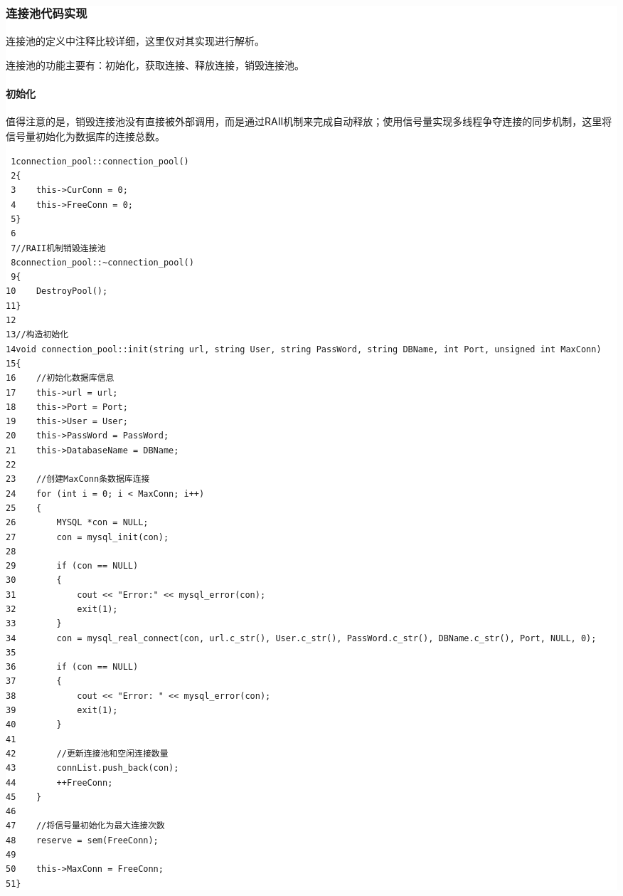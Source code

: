 ### 连接池代码实现

连接池的定义中注释比较详细，这里仅对其实现进行解析。

连接池的功能主要有：初始化，获取连接、释放连接，销毁连接池。

#### **初始化**

值得注意的是，销毁连接池没有直接被外部调用，而是通过RAII机制来完成自动释放；使用信号量实现多线程争夺连接的同步机制，这里将信号量初始化为数据库的连接总数。

```
 1connection_pool::connection_pool()
 2{
 3    this->CurConn = 0;
 4    this->FreeConn = 0;
 5}
 6
 7//RAII机制销毁连接池
 8connection_pool::~connection_pool()
 9{
10    DestroyPool();
11}
12
13//构造初始化
14void connection_pool::init(string url, string User, string PassWord, string DBName, int Port, unsigned int MaxConn)
15{
16    //初始化数据库信息
17    this->url = url;
18    this->Port = Port;
19    this->User = User;
20    this->PassWord = PassWord;
21    this->DatabaseName = DBName;
22
23    //创建MaxConn条数据库连接
24    for (int i = 0; i < MaxConn; i++)
25    {
26        MYSQL *con = NULL;
27        con = mysql_init(con);
28
29        if (con == NULL)
30        {
31            cout << "Error:" << mysql_error(con);
32            exit(1);
33        }
34        con = mysql_real_connect(con, url.c_str(), User.c_str(), PassWord.c_str(), DBName.c_str(), Port, NULL, 0);
35
36        if (con == NULL)
37        {
38            cout << "Error: " << mysql_error(con);
39            exit(1);
40        }
41
42        //更新连接池和空闲连接数量
43        connList.push_back(con);
44        ++FreeConn;
45    }
46
47    //将信号量初始化为最大连接次数
48    reserve = sem(FreeConn);
49
50    this->MaxConn = FreeConn;
51}
```

